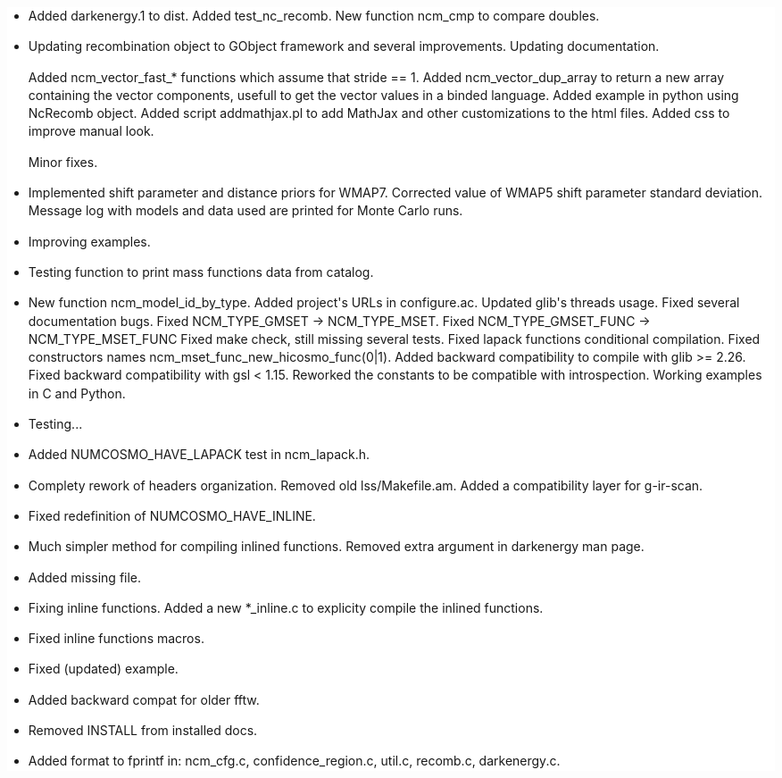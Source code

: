  * Added darkenergy.1 to dist. Added test_nc_recomb. New function ncm_cmp to
     compare doubles.

 * Updating recombination object to GObject framework and several improvements. 
     Updating documentation.

     Added ncm_vector_fast_* functions which assume that stride == 1. Added
     ncm_vector_dup_array to return a new array containing the
      vector components, usefull to get the vector values in a binded
      language. Added example in python using NcRecomb object. Added script
     addmathjax.pl to add MathJax and other customizations
      to the html files. Added css to improve manual look.

     Minor fixes.

 * Implemented shift parameter and distance priors for WMAP7. Corrected value of
     WMAP5 shift parameter standard deviation. Message log with models and data
     used are printed for Monte Carlo runs.

 * Improving examples.

 * Testing function to print mass functions data from catalog.

 * New function ncm_model_id_by_type. Added project's URLs in configure.ac. 
     Updated glib's threads usage. Fixed several documentation bugs. Fixed
     NCM_TYPE_GMSET -> NCM_TYPE_MSET. Fixed NCM_TYPE_GMSET_FUNC ->
     NCM_TYPE_MSET_FUNC Fixed make check, still missing several tests. Fixed
     lapack functions conditional compilation. Fixed constructors names
     ncm_mset_func_new_hicosmo_func(0|1). Added backward compatibility to
     compile with glib >= 2.26. Fixed backward compatibility with gsl < 1.15. 
     Reworked the constants to be compatible with introspection. Working
     examples in C and Python.

 * Testing...

 * Added NUMCOSMO_HAVE_LAPACK test in ncm_lapack.h.

 * Complety rework of headers organization. Removed old lss/Makefile.am. Added a
     compatibility layer for g-ir-scan.

 * Fixed redefinition of NUMCOSMO_HAVE_INLINE.

 * Much simpler method for compiling inlined functions. Removed extra argument in
     darkenergy man page.

 * Added missing file.

 * Fixing inline functions. Added a new *_inline.c to explicity compile the
     inlined functions.

 * Fixed inline functions macros.

 * Fixed (updated) example.

 * Added backward compat for older fftw.

 * Removed INSTALL from installed docs.

 * Added format to fprintf in: ncm_cfg.c, confidence_region.c, util.c, recomb.c,
     darkenergy.c.
